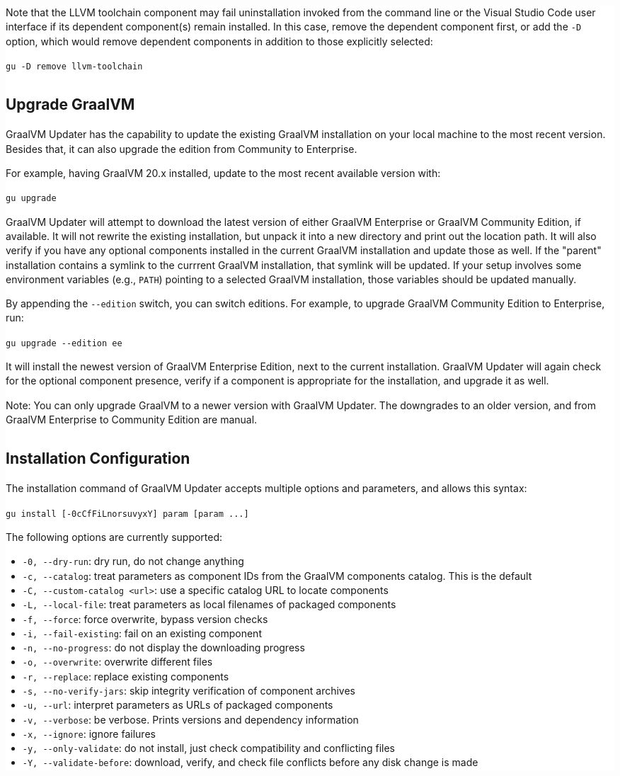 Note that the LLVM toolchain component may fail uninstallation invoked from the command line or the Visual Studio Code user interface if its dependent component(s) remain installed.
In this case, remove the dependent component first, or add the `-D` option, which would remove dependent components in addition to those explicitly selected:
```shell
gu -D remove llvm-toolchain
```

## Upgrade GraalVM

GraalVM Updater has the capability to update the existing GraalVM installation on your local machine to the most recent version.
Besides that, it can also upgrade the edition from Community to Enterprise.

For example, having GraalVM 20.x installed, update to the most recent available version with:
```shell
gu upgrade
```
GraalVM Updater will attempt to download the latest version of either GraalVM Enterprise or GraalVM Community Edition, if available.
It will not rewrite the existing installation, but unpack it into a new directory and print out the location path.
It will also verify if you have any optional components installed in the current GraalVM installation and update those as well.
If the "parent" installation contains a symlink to the currrent GraalVM installation, that symlink will be updated.
If your setup involves some environment variables (e.g., `PATH`) pointing to a selected GraalVM installation, those variables should be updated manually.

By appending the `--edition` switch, you can switch editions.
For example, to upgrade GraalVM Community Edition to Enterprise, run:
```shell
gu upgrade --edition ee
```

It will install the newest version of GraalVM Enterprise Edition, next to the current installation.
GraalVM Updater will again check for the optional component presence, verify if a component is appropriate for the installation, and upgrade it as well.

Note: You can only upgrade GraalVM to a newer version with GraalVM Updater.
The downgrades to an older version, and from GraalVM Enterprise to Community Edition are manual.

## Installation Configuration

The installation command of GraalVM Updater accepts multiple options and parameters, and allows this syntax:
```shell
gu install [-0cCfFiLnorsuvyxY] param [param ...]
```
The following options are currently supported:
* `-0, --dry-run`: dry run, do not change anything
* `-c, --catalog`: treat parameters as component IDs from the GraalVM components catalog. This is the default
* `-C, --custom-catalog <url>`: use a specific catalog URL to locate components
* `-L, --local-file`: treat parameters as local filenames of packaged components
* `-f, --force`: force overwrite, bypass version checks
* `-i, --fail-existing`: fail on an existing component
* `-n, --no-progress`: do not display the downloading progress
* `-o, --overwrite`: overwrite different files
* `-r, --replace`: replace existing components
* `-s, --no-verify-jars`: skip integrity verification of component archives
* `-u, --url`: interpret parameters as URLs of packaged components
* `-v, --verbose`: be verbose. Prints versions and dependency information
* `-x, --ignore`: ignore failures
* `-y, --only-validate`: do not install, just check compatibility and conflicting files
* `-Y, --validate-before`: download, verify, and check file conflicts before any disk change is made